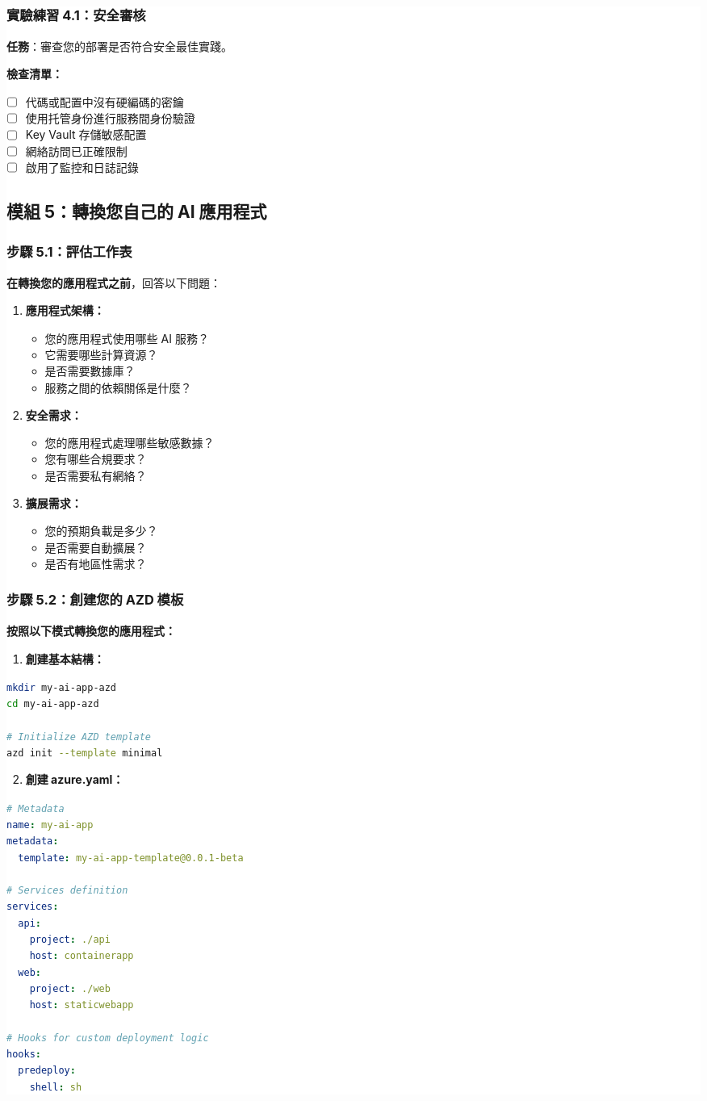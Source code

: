 ### **實驗練習 4.1：安全審核**

**任務**：審查您的部署是否符合安全最佳實踐。

**檢查清單：**
- [ ] 代碼或配置中沒有硬編碼的密鑰
- [ ] 使用托管身份進行服務間身份驗證
- [ ] Key Vault 存儲敏感配置
- [ ] 網絡訪問已正確限制
- [ ] 啟用了監控和日誌記錄

## 模組 5：轉換您自己的 AI 應用程式

### 步驟 5.1：評估工作表

**在轉換您的應用程式之前**，回答以下問題：

1. **應用程式架構：**
   - 您的應用程式使用哪些 AI 服務？
   - 它需要哪些計算資源？
   - 是否需要數據庫？
   - 服務之間的依賴關係是什麼？

2. **安全需求：**
   - 您的應用程式處理哪些敏感數據？
   - 您有哪些合規要求？
   - 是否需要私有網絡？

3. **擴展需求：**
   - 您的預期負載是多少？
   - 是否需要自動擴展？
   - 是否有地區性需求？

### 步驟 5.2：創建您的 AZD 模板

**按照以下模式轉換您的應用程式：**

1. **創建基本結構：**
```bash
mkdir my-ai-app-azd
cd my-ai-app-azd

# Initialize AZD template
azd init --template minimal
```

2. **創建 azure.yaml：**
```yaml
# Metadata
name: my-ai-app
metadata:
  template: my-ai-app-template@0.0.1-beta

# Services definition
services:
  api:
    project: ./api
    host: containerapp
  web:
    project: ./web
    host: staticwebapp
    
# Hooks for custom deployment logic  
hooks:
  predeploy:
    shell: sh
```